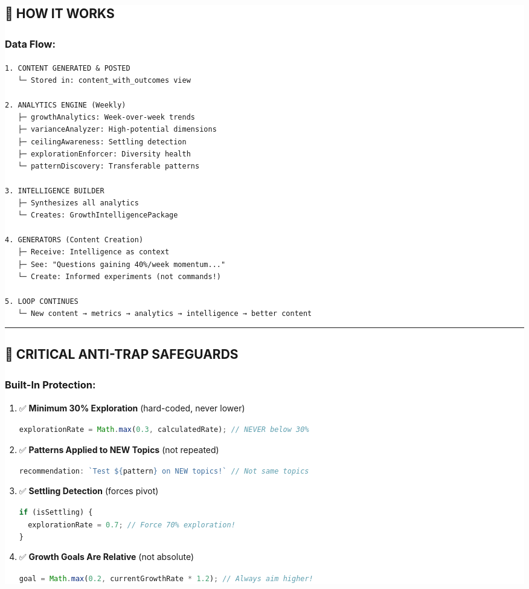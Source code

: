 
## 🎯 HOW IT WORKS

### **Data Flow:**

```
1. CONTENT GENERATED & POSTED
   └─ Stored in: content_with_outcomes view

2. ANALYTICS ENGINE (Weekly)
   ├─ growthAnalytics: Week-over-week trends
   ├─ varianceAnalyzer: High-potential dimensions
   ├─ ceilingAwareness: Settling detection
   ├─ explorationEnforcer: Diversity health
   └─ patternDiscovery: Transferable patterns

3. INTELLIGENCE BUILDER
   ├─ Synthesizes all analytics
   └─ Creates: GrowthIntelligencePackage

4. GENERATORS (Content Creation)
   ├─ Receive: Intelligence as context
   ├─ See: "Questions gaining 40%/week momentum..."
   └─ Create: Informed experiments (not commands!)

5. LOOP CONTINUES
   └─ New content → metrics → analytics → intelligence → better content
```

---

## 🚨 CRITICAL ANTI-TRAP SAFEGUARDS

### **Built-In Protection:**

1. ✅ **Minimum 30% Exploration** (hard-coded, never lower)
   ```typescript
   explorationRate = Math.max(0.3, calculatedRate); // NEVER below 30%
   ```

2. ✅ **Patterns Applied to NEW Topics** (not repeated)
   ```typescript
   recommendation: `Test ${pattern} on NEW topics!` // Not same topics
   ```

3. ✅ **Settling Detection** (forces pivot)
   ```typescript
   if (isSettling) {
     explorationRate = 0.7; // Force 70% exploration!
   }
   ```

4. ✅ **Growth Goals Are Relative** (not absolute)
   ```typescript
   goal = Math.max(0.2, currentGrowthRate * 1.2); // Always aim higher!
   ```
